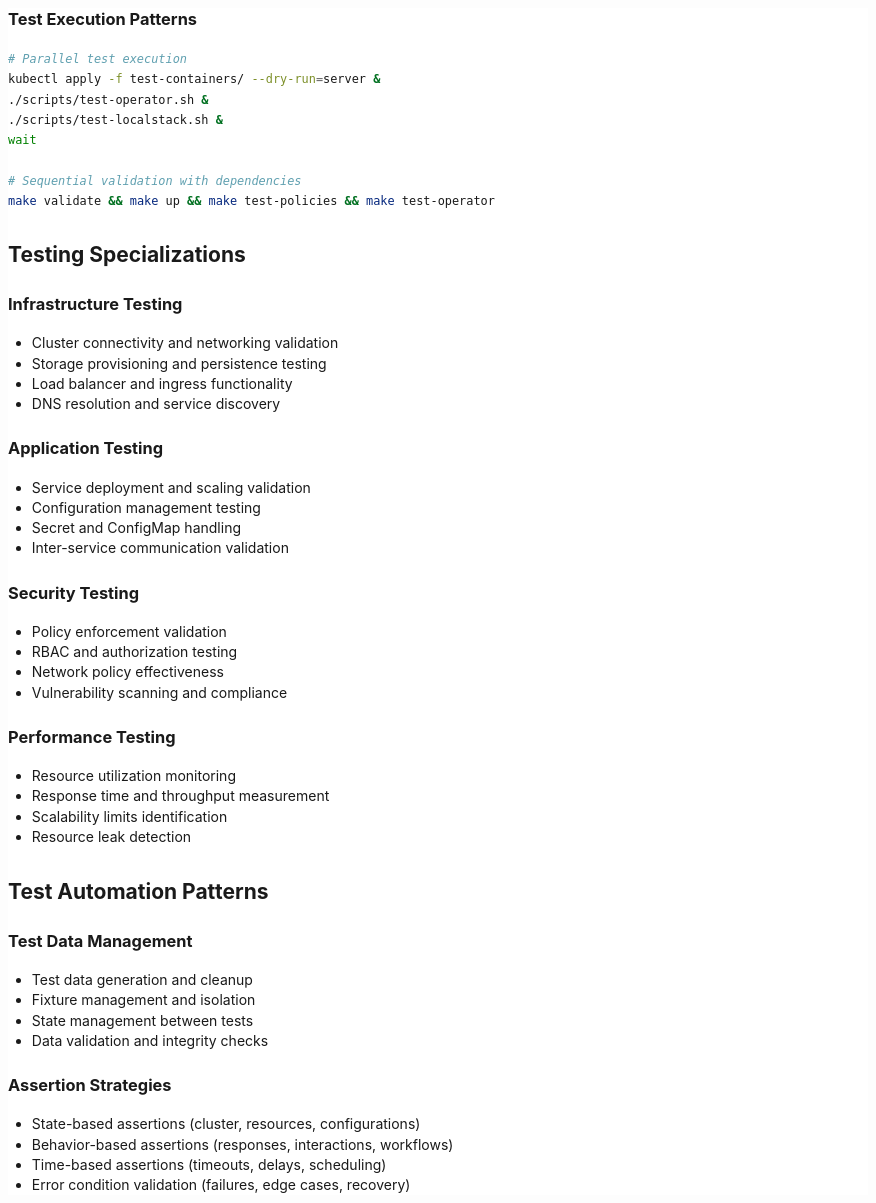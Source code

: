 ### Test Execution Patterns
```bash
# Parallel test execution
kubectl apply -f test-containers/ --dry-run=server &
./scripts/test-operator.sh &
./scripts/test-localstack.sh &
wait

# Sequential validation with dependencies
make validate && make up && make test-policies && make test-operator
```

## Testing Specializations

### Infrastructure Testing
- Cluster connectivity and networking validation
- Storage provisioning and persistence testing
- Load balancer and ingress functionality
- DNS resolution and service discovery

### Application Testing
- Service deployment and scaling validation
- Configuration management testing
- Secret and ConfigMap handling
- Inter-service communication validation

### Security Testing
- Policy enforcement validation
- RBAC and authorization testing
- Network policy effectiveness
- Vulnerability scanning and compliance

### Performance Testing
- Resource utilization monitoring
- Response time and throughput measurement
- Scalability limits identification
- Resource leak detection

## Test Automation Patterns

### Test Data Management
- Test data generation and cleanup
- Fixture management and isolation
- State management between tests
- Data validation and integrity checks

### Assertion Strategies
- State-based assertions (cluster, resources, configurations)
- Behavior-based assertions (responses, interactions, workflows)
- Time-based assertions (timeouts, delays, scheduling)
- Error condition validation (failures, edge cases, recovery)
